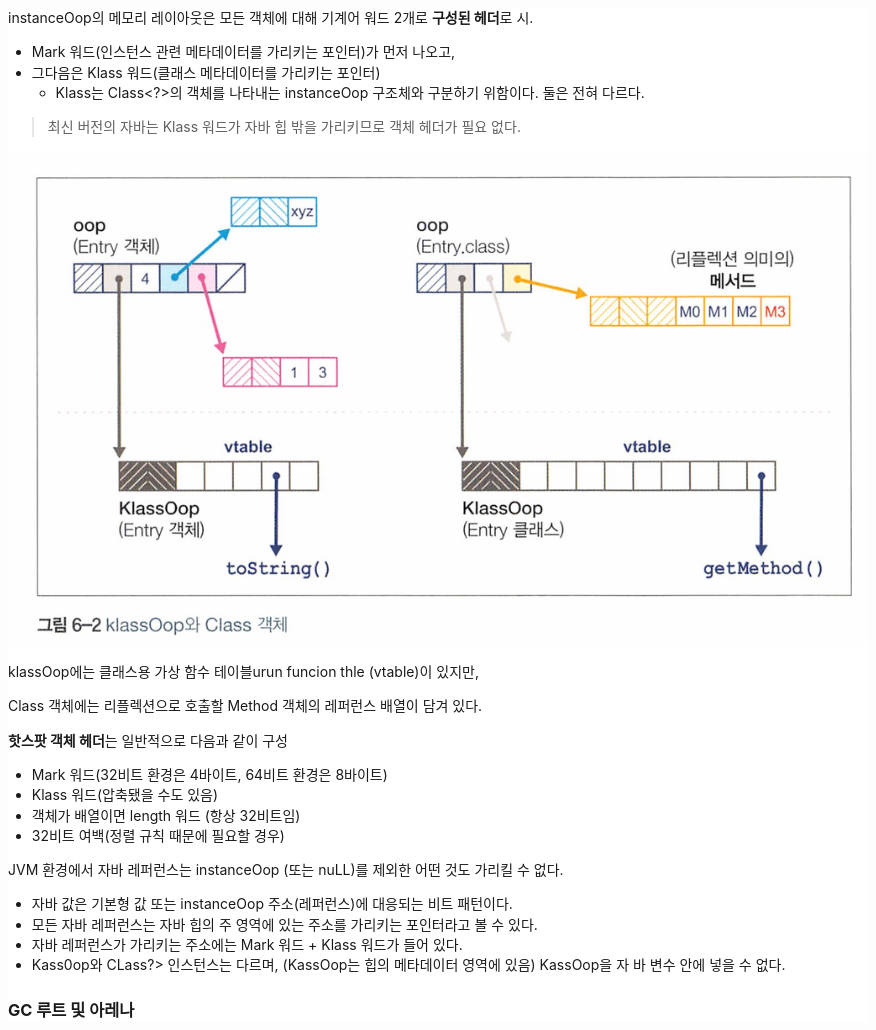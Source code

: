 instanceOop의 메모리 레이아웃은 모든 객체에 대해 기계어 워드 2개로 **구성된 헤더**로 시. 

* Mark 워드(인스턴스 관련 메타데이터를 가리키는 포인터)가 먼저 나오고, 
* 그다음은 Klass 워드(클래스 메타데이터를 가리키는 포인터)
  * Klass는 Class<?>의 객체를 나타내는 instanceOop 구조체와 구분하기 위함이다. 둘은 전혀 다르다. 

> 최신 버전의 자바는 Klass 워드가 자바 힙 밖을 가리키므로 객체 헤더가 필요 없다. 

![image-20240512163330294](./images//image-20240512163330294.png)

klassOop에는 클래스용 가상 함수 테이블urun funcion thle (vtable)이 있지만, 

Class 객체에는 리플렉션으로 호출할 Method 객체의 레퍼런스 배열이 담겨 있다. 



**핫스팟 객체 헤더**는 일반적으로 다음과 같이 구성

- ﻿﻿Mark 워드(32비트 환경은 4바이트, 64비트 환경은 8바이트)
- ﻿﻿Klass 워드(압축됐을 수도 있음)
- ﻿﻿객체가 배열이면 length 워드 (항상 32비트임)
- ﻿﻿32비트 여백(정렬 규칙 때문에 필요할 경우)

JVM 환경에서 자바 레퍼런스는 instanceOop (또는 nuLL)를 제외한 어떤 것도 가리킬 수 없다.

- ﻿﻿자바 값은 기본형 값 또는 instanceOop 주소(레퍼런스)에 대응되는 비트 패턴이다.
- ﻿﻿모든 자바 레퍼런스는 자바 힙의 주 영역에 있는 주소를 가리키는 포인터라고 볼 수 있다.
- ﻿﻿자바 레퍼런스가 가리키는 주소에는 Mark 워드 + Klass 워드가 들어 있다.
- ﻿﻿Kass0op와 CLass?> 인스턴스는 다르며, (KassOop는 힙의 메타데이터 영역에 있음) KassOop을 자 바 변수 안에 넣을 수 없다.

### GC 루트 및 아레나
